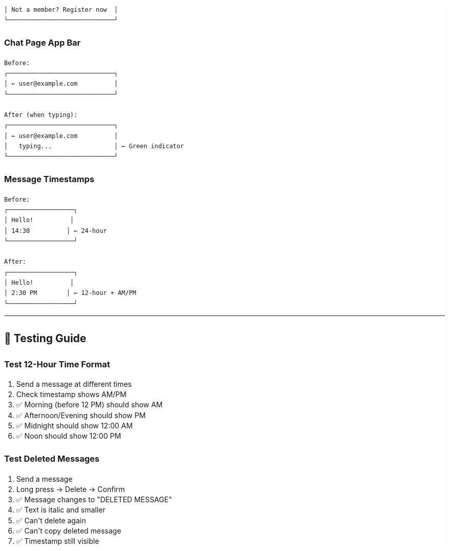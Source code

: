 ```
│ Not a member? Register now  │
└─────────────────────────────┘
```

### Chat Page App Bar
```
Before:
┌─────────────────────────────┐
│ ← user@example.com          │
└─────────────────────────────┘

After (when typing):
┌─────────────────────────────┐
│ ← user@example.com          │
│   typing...                 │ ← Green indicator
└─────────────────────────────┘
```

### Message Timestamps
```
Before:
┌──────────────────┐
│ Hello!          │
│ 14:30          │ ← 24-hour
└──────────────────┘

After:
┌──────────────────┐
│ Hello!          │
│ 2:30 PM        │ ← 12-hour + AM/PM
└──────────────────┘
```

---

## 🎯 Testing Guide

### Test 12-Hour Time Format
1. Send a message at different times
2. Check timestamp shows AM/PM
3. ✅ Morning (before 12 PM) should show AM
4. ✅ Afternoon/Evening should show PM
5. ✅ Midnight should show 12:00 AM
6. ✅ Noon should show 12:00 PM

### Test Deleted Messages
1. Send a message
2. Long press → Delete → Confirm
3. ✅ Message changes to "DELETED MESSAGE"
4. ✅ Text is italic and smaller
5. ✅ Can't delete again
6. ✅ Can't copy deleted message
7. ✅ Timestamp still visible
